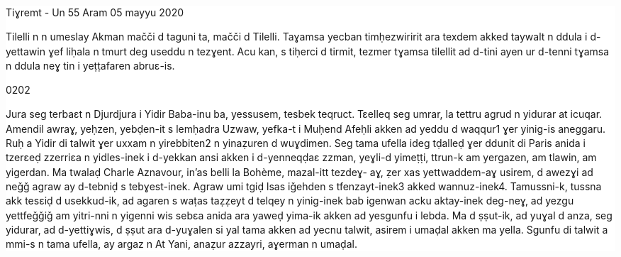 Tiɣremt  -  Un 55   Aram 05 mayyu 2020

Tilelli n n umeslay 
 Akman mačči d taguni
ta,  mačči  d 
Tilelli.  Taɣamsa  yecban 
timḥezwiririt  ara  texdem  akked  taywalt  n 
ddula  i  d-yettawin  ɣef  liḥala  n  tmurt  deg 
useddu n tezɣent. Acu kan, s tiḥerci d tirmit, 
tezmer tɣamsa tilellit ad d-tini ayen ur d-tenni 
tɣamsa n ddula neɣ tin i yeṭṭafaren abruɛ-is. 

0202

Jura seg terbaɛt n Djurdjura 
i Yidir
Baba-inu ba, yessusem, tesbek 
teqruct. Tɛelleq seg umrar, la tettru 
agrud n yidurar at icuqar. Amendil 
awraɣ, yeḥzen, yebḍen-it s lemḥadra 
Uzwaw, yefka-t i Muḥend Afeḥli 
akken ad yeddu d waqqur1 ɣer 
yinig-is aneggaru.
Ruḥ a Yidir di talwit ɣer uxxam 
n yirebbiten2 n yinaẓuren d 
wuɣdimen. Seg tama ufella ideg 
tḍalleḍ ɣer ddunit di Paris anida 
i tzerɛeḍ zzerriɛa n yidles-inek i 
d-yekkan ansi akken i d-yenneqḍaɛ 
zzman, yeɣli-d yimeṭṭi, ttrun-k am 
yergazen, am tlawin, am yigerdan. 
Ma twalaḍ Charle Aznavour, in’as 
belli la Bohème, mazal-itt tezdeɣ-
aɣ, ẓer xas yettwaddem-aɣ usirem, 
d awezɣi ad neǧǧ agraw ay d-tebniḍ 
s tebɣest-inek. Agraw umi tgiḍ lsas 
iǧehden s tfenzayt-inek3 akked 
wannuz-inek4.
Tamussni-k, tussna akk tesɛiḍ d 
usekkud-ik, ad agaren s waṭas 
taẓẓeyt d telqey n yinig-inek bab 
igenwan acku aktay-inek deg-neɣ, 
ad yezgu yettfeǧǧiǧ am yitri-nni n 
yigenni wis sebɛa anida ara yaweḍ 
yima-ik akken ad yesgunfu i lebda. 
Ma d ṣṣut-ik, ad yuɣal d anza, seg 
yidurar, ad d-yettiɣwis, d ṣṣut ara 
d-yuɣalen si yal tama akken ad 
yecnu talwit, asirem i umaḍal akken 
ma yella. Sgunfu di talwit a mmi-s 
n tama ufella, ay argaz n At Yani, 
anaẓur azzayri, aɣerman n umaḍal.
